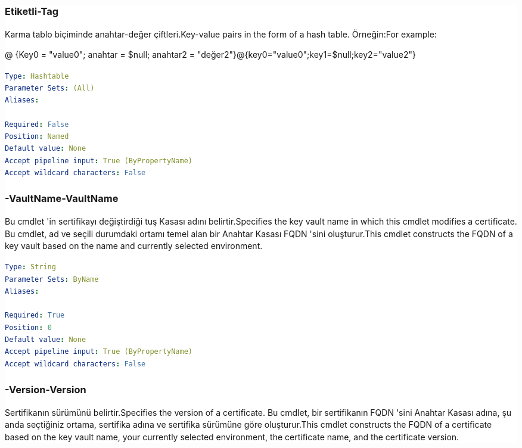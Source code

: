 ### <span data-ttu-id="9f7a0-128">Etiketli</span><span class="sxs-lookup"><span data-stu-id="9f7a0-128">-Tag</span></span>
<span data-ttu-id="9f7a0-129">Karma tablo biçiminde anahtar-değer çiftleri.</span><span class="sxs-lookup"><span data-stu-id="9f7a0-129">Key-value pairs in the form of a hash table.</span></span> <span data-ttu-id="9f7a0-130">Örneğin:</span><span class="sxs-lookup"><span data-stu-id="9f7a0-130">For example:</span></span>

<span data-ttu-id="9f7a0-131">@ {Key0 = "value0"; anahtar = $null; anahtar2 = "değer2"}</span><span class="sxs-lookup"><span data-stu-id="9f7a0-131">@{key0="value0";key1=$null;key2="value2"}</span></span>

```yaml
Type: Hashtable
Parameter Sets: (All)
Aliases:

Required: False
Position: Named
Default value: None
Accept pipeline input: True (ByPropertyName)
Accept wildcard characters: False
```

### <span data-ttu-id="9f7a0-132">-VaultName</span><span class="sxs-lookup"><span data-stu-id="9f7a0-132">-VaultName</span></span>
<span data-ttu-id="9f7a0-133">Bu cmdlet 'in sertifikayı değiştirdiği tuş Kasası adını belirtir.</span><span class="sxs-lookup"><span data-stu-id="9f7a0-133">Specifies the key vault name in which this cmdlet modifies a certificate.</span></span>
<span data-ttu-id="9f7a0-134">Bu cmdlet, ad ve seçili durumdaki ortamı temel alan bir Anahtar Kasası FQDN 'sini oluşturur.</span><span class="sxs-lookup"><span data-stu-id="9f7a0-134">This cmdlet constructs the FQDN of a key vault based on the name and currently selected environment.</span></span>

```yaml
Type: String
Parameter Sets: ByName
Aliases:

Required: True
Position: 0
Default value: None
Accept pipeline input: True (ByPropertyName)
Accept wildcard characters: False
```

### <span data-ttu-id="9f7a0-135">-Version</span><span class="sxs-lookup"><span data-stu-id="9f7a0-135">-Version</span></span>
<span data-ttu-id="9f7a0-136">Sertifikanın sürümünü belirtir.</span><span class="sxs-lookup"><span data-stu-id="9f7a0-136">Specifies the version of a certificate.</span></span>
<span data-ttu-id="9f7a0-137">Bu cmdlet, bir sertifikanın FQDN 'sini Anahtar Kasası adına, şu anda seçtiğiniz ortama, sertifika adına ve sertifika sürümüne göre oluşturur.</span><span class="sxs-lookup"><span data-stu-id="9f7a0-137">This cmdlet constructs the FQDN of a certificate based on the key vault name, your currently selected environment, the certificate name, and the certificate version.</span></span>
